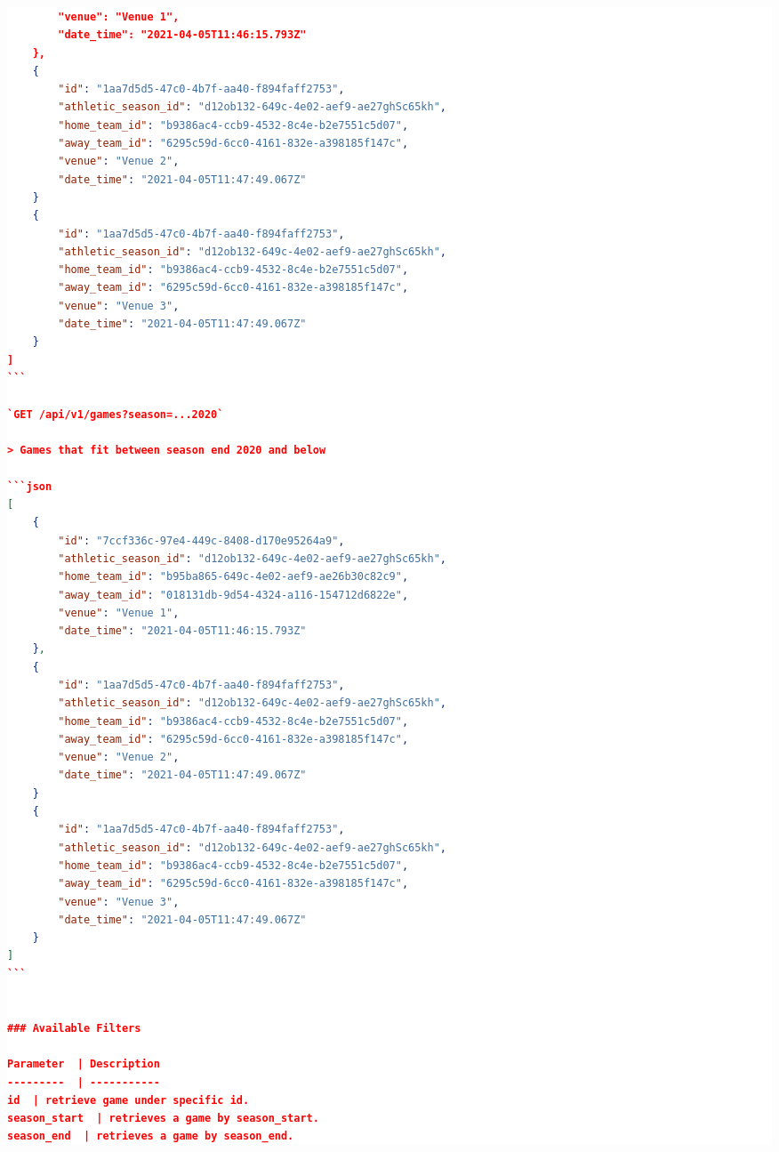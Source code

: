 ````json
        "venue": "Venue 1",
        "date_time": "2021-04-05T11:46:15.793Z"
    },
    {
        "id": "1aa7d5d5-47c0-4b7f-aa40-f894faff2753",
        "athletic_season_id": "d12ob132-649c-4e02-aef9-ae27ghSc65kh",
        "home_team_id": "b9386ac4-ccb9-4532-8c4e-b2e7551c5d07",
        "away_team_id": "6295c59d-6cc0-4161-832e-a398185f147c",
        "venue": "Venue 2",
        "date_time": "2021-04-05T11:47:49.067Z"
    }
    {
        "id": "1aa7d5d5-47c0-4b7f-aa40-f894faff2753",
        "athletic_season_id": "d12ob132-649c-4e02-aef9-ae27ghSc65kh",
        "home_team_id": "b9386ac4-ccb9-4532-8c4e-b2e7551c5d07",
        "away_team_id": "6295c59d-6cc0-4161-832e-a398185f147c",
        "venue": "Venue 3",
        "date_time": "2021-04-05T11:47:49.067Z"
    }
]
```

`GET /api/v1/games?season=...2020`

> Games that fit between season end 2020 and below

```json
[
    {
        "id": "7ccf336c-97e4-449c-8408-d170e95264a9",
        "athletic_season_id": "d12ob132-649c-4e02-aef9-ae27ghSc65kh",
        "home_team_id": "b95ba865-649c-4e02-aef9-ae26b30c82c9",
        "away_team_id": "018131db-9d54-4324-a116-154712d6822e",
        "venue": "Venue 1",
        "date_time": "2021-04-05T11:46:15.793Z"
    },
    {
        "id": "1aa7d5d5-47c0-4b7f-aa40-f894faff2753",
        "athletic_season_id": "d12ob132-649c-4e02-aef9-ae27ghSc65kh",
        "home_team_id": "b9386ac4-ccb9-4532-8c4e-b2e7551c5d07",
        "away_team_id": "6295c59d-6cc0-4161-832e-a398185f147c",
        "venue": "Venue 2",
        "date_time": "2021-04-05T11:47:49.067Z"
    }
    {
        "id": "1aa7d5d5-47c0-4b7f-aa40-f894faff2753",
        "athletic_season_id": "d12ob132-649c-4e02-aef9-ae27ghSc65kh",
        "home_team_id": "b9386ac4-ccb9-4532-8c4e-b2e7551c5d07",
        "away_team_id": "6295c59d-6cc0-4161-832e-a398185f147c",
        "venue": "Venue 3",
        "date_time": "2021-04-05T11:47:49.067Z"
    }
]
```


### Available Filters

Parameter  | Description
---------  | -----------
id  | retrieve game under specific id.
season_start  | retrieves a game by season_start.
season_end  | retrieves a game by season_end.
````